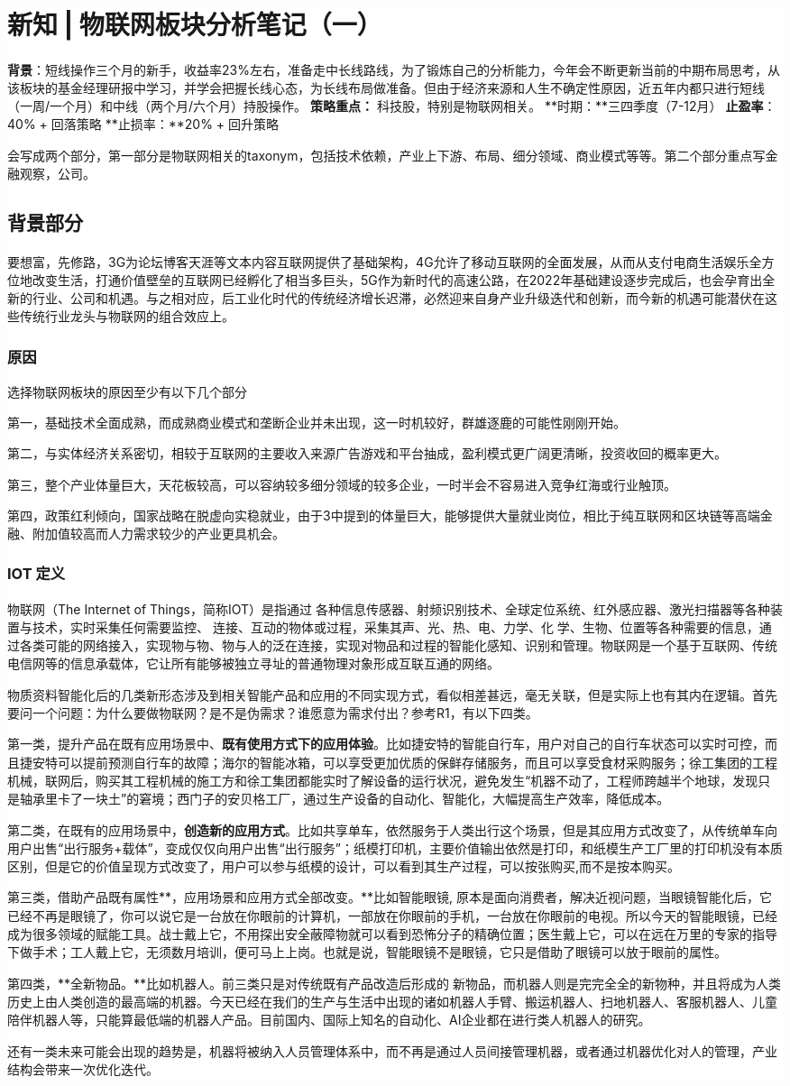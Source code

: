 # 新知 | 物联网板块分析笔记（一）

**背景**：短线操作三个月的新手，收益率23%左右，准备走中长线路线，为了锻炼自己的分析能力，今年会不断更新当前的中期布局思考，从该板块的基金经理研报中学习，并学会把握长线心态，为长线布局做准备。但由于经济来源和人生不确定性原因，近五年内都只进行短线（一周/一个月）和中线（两个月/六个月）持股操作。
**策略重点：** 科技股，特别是物联网相关。
**时期：**三四季度（7-12月）
**止盈率**：40% + 回落策略
**止损率：**20% + 回升策略

会写成两个部分，第一部分是物联网相关的taxonym，包括技术依赖，产业上下游、布局、细分领域、商业模式等等。第二个部分重点写金融观察，公司。

## 背景部分

要想富，先修路，3G为论坛博客天涯等文本内容互联网提供了基础架构，4G允许了移动互联网的全面发展，从而从支付电商生活娱乐全方位地改变生活，打通价值壁垒的互联网已经孵化了相当多巨头，5G作为新时代的高速公路，在2022年基础建设逐步完成后，也会孕育出全新的行业、公司和机遇。与之相对应，后工业化时代的传统经济增长迟滞，必然迎来自身产业升级迭代和创新，而今新的机遇可能潜伏在这些传统行业龙头与物联网的组合效应上。

### 原因

选择物联网板块的原因至少有以下几个部分

第一，基础技术全面成熟，而成熟商业模式和垄断企业并未出现，这一时机较好，群雄逐鹿的可能性刚刚开始。

第二，与实体经济关系密切，相较于互联网的主要收入来源广告游戏和平台抽成，盈利模式更广阔更清晰，投资收回的概率更大。

第三，整个产业体量巨大，天花板较高，可以容纳较多细分领域的较多企业，一时半会不容易进入竞争红海或行业触顶。

第四，政策红利倾向，国家战略在脱虚向实稳就业，由于3中提到的体量巨大，能够提供大量就业岗位，相比于纯互联网和区块链等高端金融、附加值较高而人力需求较少的产业更具机会。

### IOT 定义

物联网（The Internet of Things，简称IOT）是指通过 各种信息传感器、射频识别技术、全球定位系统、红外感应器、激光扫描器等各种装置与技术，实时采集任何需要监控、 连接、互动的物体或过程，采集其声、光、热、电、力学、化 学、生物、位置等各种需要的信息，通过各类可能的网络接入，实现物与物、物与人的泛在连接，实现对物品和过程的智能化感知、识别和管理。物联网是一个基于互联网、传统电信网等的信息承载体，它让所有能够被独立寻址的普通物理对象形成互联互通的网络。

物质资料智能化后的几类新形态涉及到相关智能产品和应用的不同实现方式，看似相差甚远，毫无关联，但是实际上也有其内在逻辑。首先要问一个问题：为什么要做物联网？是不是伪需求？谁愿意为需求付出？参考R1，有以下四类。

第一类，提升产品在既有应用场景中、**既有使用方式下的应用体验**。比如捷安特的智能自行车，用户对自己的自行车状态可以实时可控，而且捷安特可以提前预测自行车的故障；海尔的智能冰箱，可以享受更加优质的保鲜存储服务，而且可以享受食材采购服务；徐工集团的工程机械，联网后，购买其工程机械的施工方和徐工集团都能实时了解设备的运行状况，避免发生“机器不动了，工程师跨越半个地球，发现只是轴承里卡了一块土”的窘境；西门子的安贝格工厂，通过生产设备的自动化、智能化，大幅提高生产效率，降低成本。

第二类，在既有的应用场景中，**创造新的应用方式**。比如共享单车，依然服务于人类出行这个场景，但是其应用方式改变了，从传统单车向用户出售“出行服务+载体”，变成仅仅向用户出售“出行服务”；纸模打印机，主要价值输出依然是打印，和纸模生产工厂里的打印机没有本质区别，但是它的价值呈现方式改变了，用户可以参与纸模的设计，可以看到其生产过程，可以按张购买,而不是按本购买。

第三类，借助产品既有属性**，应用场景和应用方式全部改变。**比如智能眼镜, 原本是面向消费者，解决近视问题，当眼镜智能化后，它已经不再是眼镜了，你可以说它是一台放在你眼前的计算机，一部放在你眼前的手机，一台放在你眼前的电视。所以今天的智能眼镜，已经成为很多领域的赋能工具。战士戴上它，不用探出安全蔽障物就可以看到恐怖分子的精确位置；医生戴上它，可以在远在万里的专家的指导下做手术；工人戴上它，无须数月培训，便可马上上岗。也就是说，智能眼镜不是眼镜，它只是借助了眼镜可以放于眼前的属性。

第四类，**全新物品。**比如机器人。前三类只是对传统既有产品改造后形成的 新物品，而机器人则是完完全全的新物种，并且将成为人类历史上由人类创造的最高端的机器。今天已经在我们的生产与生活中出现的诸如机器人手臂、搬运机器人、扫地机器人、客服机器人、儿童陪伴机器人等，只能算最低端的机器人产品。目前国内、国际上知名的自动化、AI企业都在进行类人机器人的研究。

还有一类未来可能会出现的趋势是，机器将被纳入人员管理体系中，而不再是通过人员间接管理机器，或者通过机器优化对人的管理，产业结构会带来一次优化迭代。


